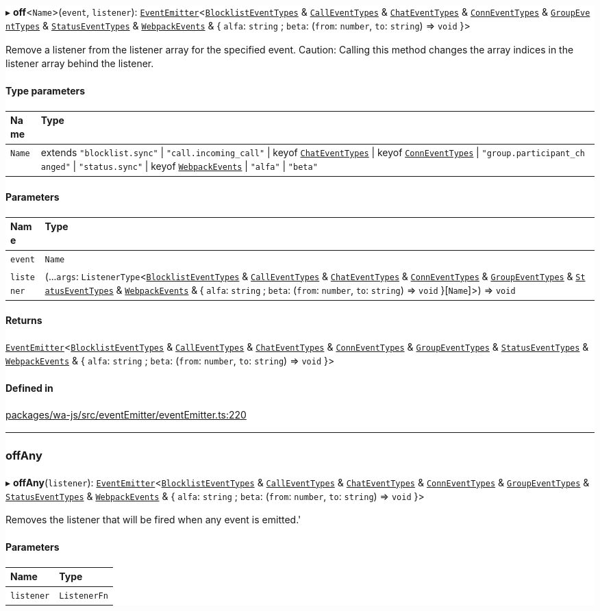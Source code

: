 ▸ **off**<`Name`\>(`event`, `listener`): [`EventEmitter`](../classes/ev.EventEmitter.md)<[`BlocklistEventTypes`](../interfaces/ev.BlocklistEventTypes.md) & [`CallEventTypes`](../interfaces/ev.CallEventTypes.md) & [`ChatEventTypes`](../interfaces/ev.ChatEventTypes.md) & [`ConnEventTypes`](../interfaces/ev.ConnEventTypes.md) & [`GroupEventTypes`](../interfaces/ev.GroupEventTypes.md) & [`StatusEventTypes`](../interfaces/ev.StatusEventTypes.md) & [`WebpackEvents`](../interfaces/ev.WebpackEvents.md) & { `alfa`: `string` ; `beta`: (`from`: `number`, `to`: `string`) => `void`  }\>

Remove a listener from the listener array for the specified event. Caution: Calling this method changes the array indices in the listener array behind the listener.

#### Type parameters

| Name | Type |
| :------ | :------ |
| `Name` | extends ``"blocklist.sync"`` \| ``"call.incoming_call"`` \| keyof [`ChatEventTypes`](../interfaces/ev.ChatEventTypes.md) \| keyof [`ConnEventTypes`](../interfaces/ev.ConnEventTypes.md) \| ``"group.participant_changed"`` \| ``"status.sync"`` \| keyof [`WebpackEvents`](../interfaces/ev.WebpackEvents.md) \| ``"alfa"`` \| ``"beta"`` |

#### Parameters

| Name | Type |
| :------ | :------ |
| `event` | `Name` |
| `listener` | (...`args`: `ListenerType`<[`BlocklistEventTypes`](../interfaces/ev.BlocklistEventTypes.md) & [`CallEventTypes`](../interfaces/ev.CallEventTypes.md) & [`ChatEventTypes`](../interfaces/ev.ChatEventTypes.md) & [`ConnEventTypes`](../interfaces/ev.ConnEventTypes.md) & [`GroupEventTypes`](../interfaces/ev.GroupEventTypes.md) & [`StatusEventTypes`](../interfaces/ev.StatusEventTypes.md) & [`WebpackEvents`](../interfaces/ev.WebpackEvents.md) & { `alfa`: `string` ; `beta`: (`from`: `number`, `to`: `string`) => `void`  }[`Name`]\>) => `void` |

#### Returns

[`EventEmitter`](../classes/ev.EventEmitter.md)<[`BlocklistEventTypes`](../interfaces/ev.BlocklistEventTypes.md) & [`CallEventTypes`](../interfaces/ev.CallEventTypes.md) & [`ChatEventTypes`](../interfaces/ev.ChatEventTypes.md) & [`ConnEventTypes`](../interfaces/ev.ConnEventTypes.md) & [`GroupEventTypes`](../interfaces/ev.GroupEventTypes.md) & [`StatusEventTypes`](../interfaces/ev.StatusEventTypes.md) & [`WebpackEvents`](../interfaces/ev.WebpackEvents.md) & { `alfa`: `string` ; `beta`: (`from`: `number`, `to`: `string`) => `void`  }\>

#### Defined in

[packages/wa-js/src/eventEmitter/eventEmitter.ts:220](https://github.com/wppconnect-team/wa-js/blob/main/src/eventEmitter/eventEmitter.ts#L220)

___

### offAny

▸ **offAny**(`listener`): [`EventEmitter`](../classes/ev.EventEmitter.md)<[`BlocklistEventTypes`](../interfaces/ev.BlocklistEventTypes.md) & [`CallEventTypes`](../interfaces/ev.CallEventTypes.md) & [`ChatEventTypes`](../interfaces/ev.ChatEventTypes.md) & [`ConnEventTypes`](../interfaces/ev.ConnEventTypes.md) & [`GroupEventTypes`](../interfaces/ev.GroupEventTypes.md) & [`StatusEventTypes`](../interfaces/ev.StatusEventTypes.md) & [`WebpackEvents`](../interfaces/ev.WebpackEvents.md) & { `alfa`: `string` ; `beta`: (`from`: `number`, `to`: `string`) => `void`  }\>

Removes the listener that will be fired when any event is emitted.'

#### Parameters

| Name | Type |
| :------ | :------ |
| `listener` | `ListenerFn` |
